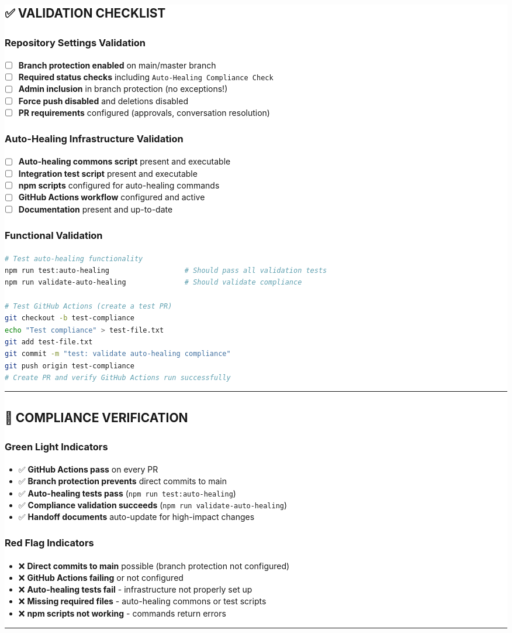## ✅ **VALIDATION CHECKLIST**

### **Repository Settings Validation**
- [ ] **Branch protection enabled** on main/master branch
- [ ] **Required status checks** including `Auto-Healing Compliance Check`
- [ ] **Admin inclusion** in branch protection (no exceptions!)
- [ ] **Force push disabled** and deletions disabled
- [ ] **PR requirements** configured (approvals, conversation resolution)

### **Auto-Healing Infrastructure Validation**
- [ ] **Auto-healing commons script** present and executable
- [ ] **Integration test script** present and executable
- [ ] **npm scripts** configured for auto-healing commands
- [ ] **GitHub Actions workflow** configured and active
- [ ] **Documentation** present and up-to-date

### **Functional Validation**
```bash
# Test auto-healing functionality
npm run test:auto-healing                  # Should pass all validation tests
npm run validate-auto-healing              # Should validate compliance

# Test GitHub Actions (create a test PR)
git checkout -b test-compliance
echo "Test compliance" > test-file.txt
git add test-file.txt
git commit -m "test: validate auto-healing compliance"
git push origin test-compliance
# Create PR and verify GitHub Actions run successfully
```

---

## 🎯 **COMPLIANCE VERIFICATION**

### **Green Light Indicators**
- ✅ **GitHub Actions pass** on every PR
- ✅ **Branch protection prevents** direct commits to main
- ✅ **Auto-healing tests pass** (`npm run test:auto-healing`)
- ✅ **Compliance validation succeeds** (`npm run validate-auto-healing`)
- ✅ **Handoff documents** auto-update for high-impact changes

### **Red Flag Indicators**
- ❌ **Direct commits to main** possible (branch protection not configured)
- ❌ **GitHub Actions failing** or not configured
- ❌ **Auto-healing tests fail** - infrastructure not properly set up
- ❌ **Missing required files** - auto-healing commons or test scripts
- ❌ **npm scripts not working** - commands return errors

---